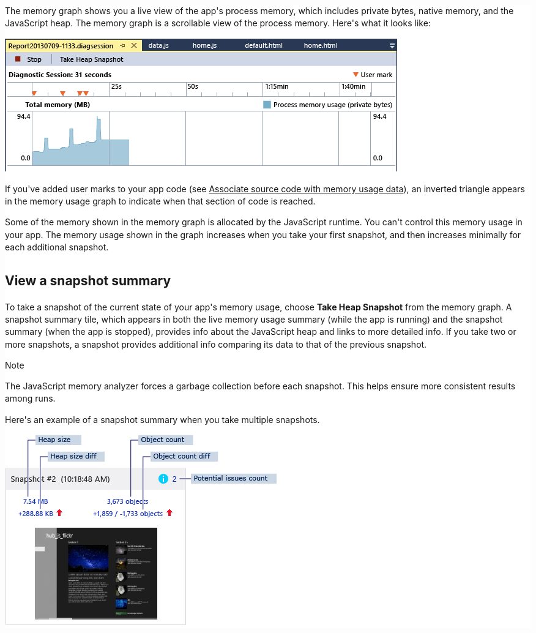  The memory graph shows you a live view of the app's process memory, which includes private bytes, native memory, and the JavaScript heap. The memory graph is a scrollable view of the process memory. Here's what it looks like:  
  
 ![JavaScript Memory Analyzer memory graph](../profiling/media/js-mem-memory-graph.png "JS_Mem_Memory_Graph")  
  
 If you've added user marks to your app code (see [Associate source code with memory usage data](#JSConsoleCommands)), an inverted triangle appears in the memory usage graph to indicate when that section of code is reached.  
  
 Some of the memory shown in the memory graph is allocated by the JavaScript runtime. You can't control this memory usage in your app. The memory usage shown in the graph increases when you take your first snapshot, and then increases minimally for each additional snapshot.  
  
## <a name="SnapshotSummary"></a> View a snapshot summary  
 To take a snapshot of the current state of your app's memory usage, choose **Take Heap Snapshot** from the memory graph. A snapshot summary tile, which appears in both the live memory usage summary (while the app is running) and the snapshot summary (when the app is stopped), provides info about the JavaScript heap and links to more detailed info. If you take two or more snapshots, a snapshot provides additional info comparing its data to that of the previous snapshot.  
  
> [!NOTE]
>  The JavaScript memory analyzer forces a garbage collection before each snapshot. This helps ensure more consistent results among runs.  
  
 Here's an example of a snapshot summary when you take multiple snapshots.  
  
 ![Snapshot summary](../profiling/media/js-mem-snapshot-summary.png "JS_Mem_Snapshot_Summary")  
  